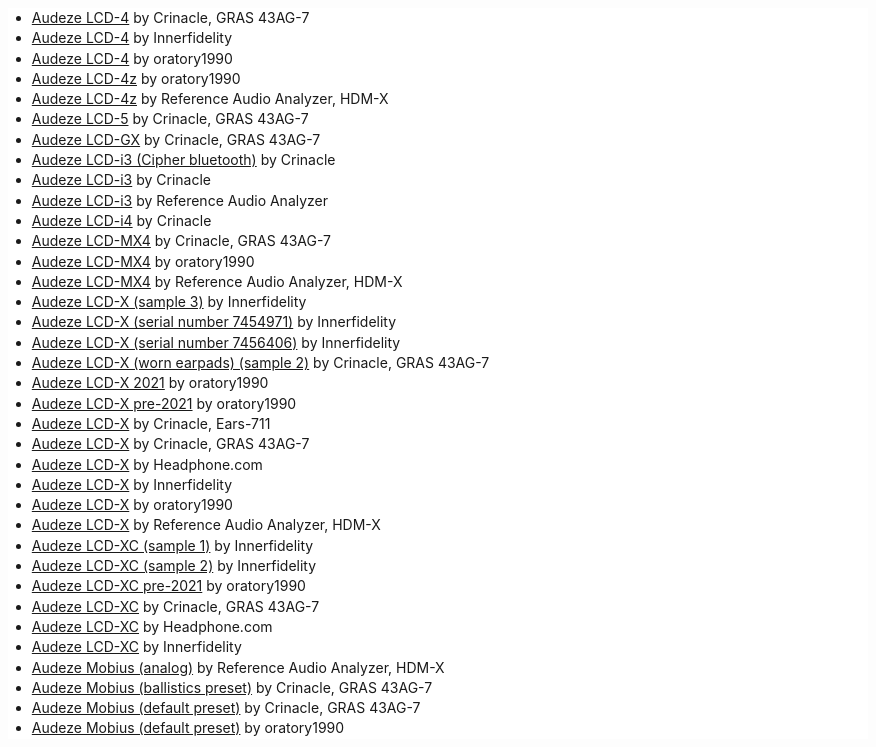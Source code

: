 - [Audeze LCD-4](./crinacle/gras_43ag-7_ief_neutral_over-ear/Audeze%20LCD-4) by Crinacle, GRAS 43AG-7
- [Audeze LCD-4](./innerfidelity/innerfidelity_ief_neutral_over-ear/Audeze%20LCD-4) by Innerfidelity
- [Audeze LCD-4](./oratory1990/ief_neutral_over-ear/Audeze%20LCD-4) by oratory1990
- [Audeze LCD-4z](./oratory1990/ief_neutral_over-ear/Audeze%20LCD-4z) by oratory1990
- [Audeze LCD-4z](./referenceaudioanalyzer/referenceaudioanalyzer_hdm-x_ief_neutral_over-ear/Audeze%20LCD-4z) by Reference Audio Analyzer, HDM-X
- [Audeze LCD-5](./crinacle/gras_43ag-7_ief_neutral_over-ear/Audeze%20LCD-5) by Crinacle, GRAS 43AG-7
- [Audeze LCD-GX](./crinacle/gras_43ag-7_ief_neutral_over-ear/Audeze%20LCD-GX) by Crinacle, GRAS 43AG-7
- [Audeze LCD-i3 (Cipher bluetooth)](./crinacle/ief_neutral_in-ear/Audeze%20LCD-i3%20(Cipher%20bluetooth)) by Crinacle
- [Audeze LCD-i3](./crinacle/ief_neutral_in-ear/Audeze%20LCD-i3) by Crinacle
- [Audeze LCD-i3](./referenceaudioanalyzer/referenceaudioanalyzer_siec_ief_neutral_in-ear/Audeze%20LCD-i3) by Reference Audio Analyzer
- [Audeze LCD-i4](./crinacle/ief_neutral_in-ear/Audeze%20LCD-i4) by Crinacle
- [Audeze LCD-MX4](./crinacle/gras_43ag-7_ief_neutral_over-ear/Audeze%20LCD-MX4) by Crinacle, GRAS 43AG-7
- [Audeze LCD-MX4](./oratory1990/ief_neutral_over-ear/Audeze%20LCD-MX4) by oratory1990
- [Audeze LCD-MX4](./referenceaudioanalyzer/referenceaudioanalyzer_hdm-x_ief_neutral_over-ear/Audeze%20LCD-MX4) by Reference Audio Analyzer, HDM-X
- [Audeze LCD-X (sample 3)](./innerfidelity/innerfidelity_ief_neutral_over-ear/Audeze%20LCD-X%20(sample%203)) by Innerfidelity
- [Audeze LCD-X (serial number 7454971)](./innerfidelity/innerfidelity_ief_neutral_over-ear/Audeze%20LCD-X%20(serial%20number%207454971)) by Innerfidelity
- [Audeze LCD-X (serial number 7456406)](./innerfidelity/innerfidelity_ief_neutral_over-ear/Audeze%20LCD-X%20(serial%20number%207456406)) by Innerfidelity
- [Audeze LCD-X (worn earpads) (sample 2)](./crinacle/gras_43ag-7_ief_neutral_over-ear/Audeze%20LCD-X%20(worn%20earpads)%20(sample%202)) by Crinacle, GRAS 43AG-7
- [Audeze LCD-X 2021](./oratory1990/ief_neutral_over-ear/Audeze%20LCD-X%202021) by oratory1990
- [Audeze LCD-X pre-2021](./oratory1990/ief_neutral_over-ear/Audeze%20LCD-X%20pre-2021) by oratory1990
- [Audeze LCD-X](./crinacle/ears-711_ief_neutral_over-ear/Audeze%20LCD-X) by Crinacle, Ears-711
- [Audeze LCD-X](./crinacle/gras_43ag-7_ief_neutral_over-ear/Audeze%20LCD-X) by Crinacle, GRAS 43AG-7
- [Audeze LCD-X](./headphonecom/headphonecom_ief_neutral_over-ear/Audeze%20LCD-X) by Headphone.com
- [Audeze LCD-X](./innerfidelity/innerfidelity_ief_neutral_over-ear/Audeze%20LCD-X) by Innerfidelity
- [Audeze LCD-X](./oratory1990/ief_neutral_over-ear/Audeze%20LCD-X) by oratory1990
- [Audeze LCD-X](./referenceaudioanalyzer/referenceaudioanalyzer_hdm-x_ief_neutral_over-ear/Audeze%20LCD-X) by Reference Audio Analyzer, HDM-X
- [Audeze LCD-XC (sample 1)](./innerfidelity/innerfidelity_ief_neutral_over-ear/Audeze%20LCD-XC%20(sample%201)) by Innerfidelity
- [Audeze LCD-XC (sample 2)](./innerfidelity/innerfidelity_ief_neutral_over-ear/Audeze%20LCD-XC%20(sample%202)) by Innerfidelity
- [Audeze LCD-XC pre-2021](./oratory1990/ief_neutral_over-ear/Audeze%20LCD-XC%20pre-2021) by oratory1990
- [Audeze LCD-XC](./crinacle/gras_43ag-7_ief_neutral_over-ear/Audeze%20LCD-XC) by Crinacle, GRAS 43AG-7
- [Audeze LCD-XC](./headphonecom/headphonecom_ief_neutral_over-ear/Audeze%20LCD-XC) by Headphone.com
- [Audeze LCD-XC](./innerfidelity/innerfidelity_ief_neutral_over-ear/Audeze%20LCD-XC) by Innerfidelity
- [Audeze Mobius (analog)](./referenceaudioanalyzer/referenceaudioanalyzer_hdm-x_ief_neutral_over-ear/Audeze%20Mobius%20(analog)) by Reference Audio Analyzer, HDM-X
- [Audeze Mobius (ballistics preset)](./crinacle/gras_43ag-7_ief_neutral_over-ear/Audeze%20Mobius%20(ballistics%20preset)) by Crinacle, GRAS 43AG-7
- [Audeze Mobius (default preset)](./crinacle/gras_43ag-7_ief_neutral_over-ear/Audeze%20Mobius%20(default%20preset)) by Crinacle, GRAS 43AG-7
- [Audeze Mobius (default preset)](./oratory1990/ief_neutral_over-ear/Audeze%20Mobius%20(default%20preset)) by oratory1990